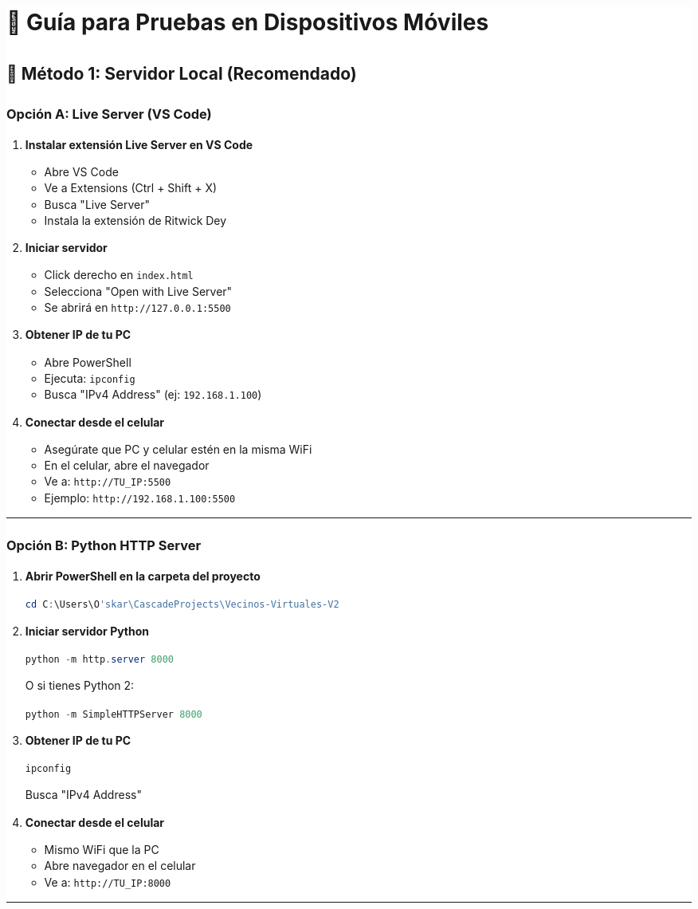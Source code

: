 # 📱 Guía para Pruebas en Dispositivos Móviles

## 🚀 Método 1: Servidor Local (Recomendado)

### **Opción A: Live Server (VS Code)**

1. **Instalar extensión Live Server en VS Code**
   - Abre VS Code
   - Ve a Extensions (Ctrl + Shift + X)
   - Busca "Live Server"
   - Instala la extensión de Ritwick Dey

2. **Iniciar servidor**
   - Click derecho en `index.html`
   - Selecciona "Open with Live Server"
   - Se abrirá en `http://127.0.0.1:5500`

3. **Obtener IP de tu PC**
   - Abre PowerShell
   - Ejecuta: `ipconfig`
   - Busca "IPv4 Address" (ej: `192.168.1.100`)

4. **Conectar desde el celular**
   - Asegúrate que PC y celular estén en la misma WiFi
   - En el celular, abre el navegador
   - Ve a: `http://TU_IP:5500`
   - Ejemplo: `http://192.168.1.100:5500`

---

### **Opción B: Python HTTP Server**

1. **Abrir PowerShell en la carpeta del proyecto**
   ```powershell
   cd C:\Users\O'skar\CascadeProjects\Vecinos-Virtuales-V2
   ```

2. **Iniciar servidor Python**
   ```powershell
   python -m http.server 8000
   ```
   O si tienes Python 2:
   ```powershell
   python -m SimpleHTTPServer 8000
   ```

3. **Obtener IP de tu PC**
   ```powershell
   ipconfig
   ```
   Busca "IPv4 Address"

4. **Conectar desde el celular**
   - Mismo WiFi que la PC
   - Abre navegador en el celular
   - Ve a: `http://TU_IP:8000`

---